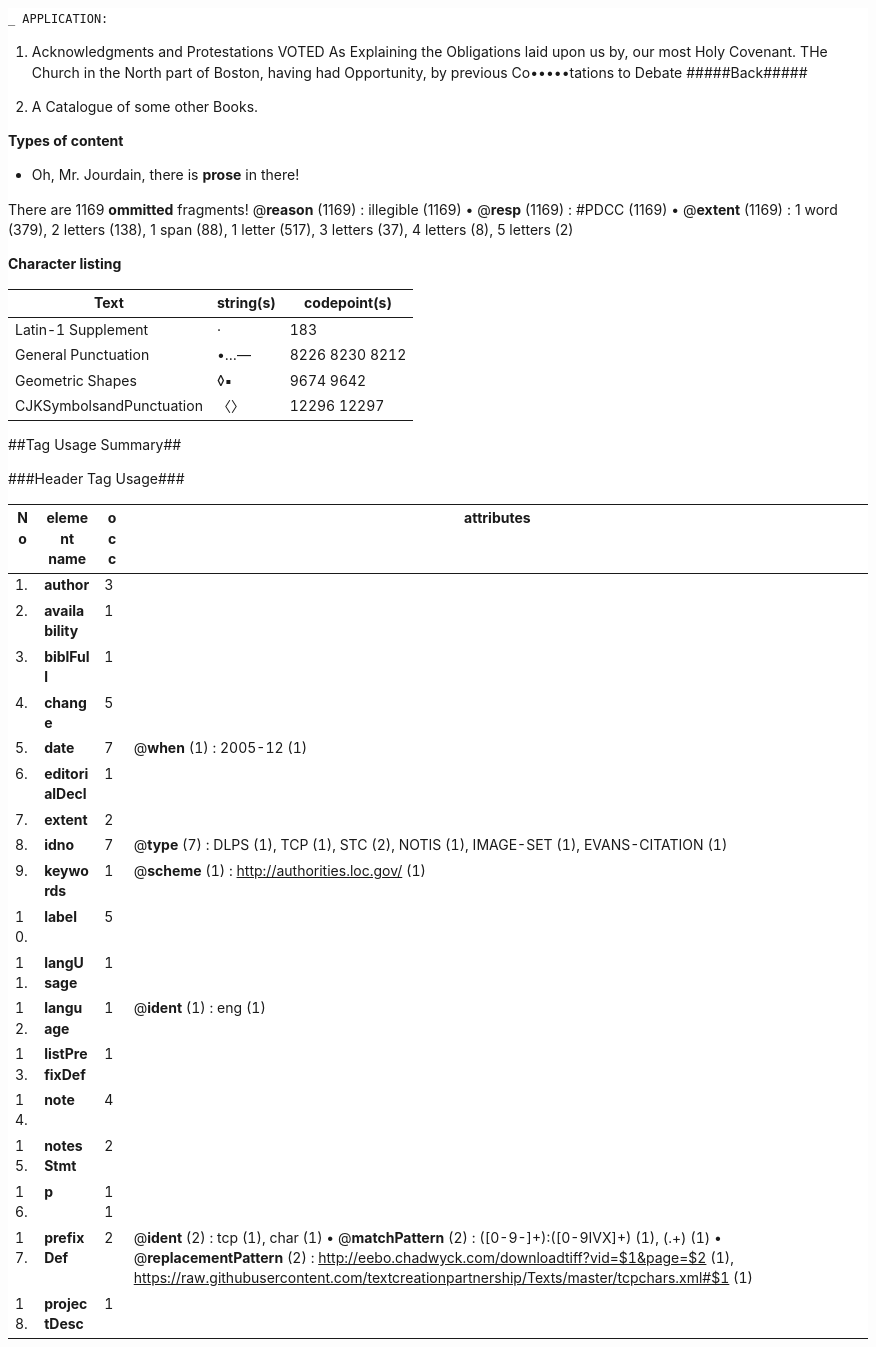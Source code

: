     _ APPLICATION:

1. Acknowledgments and Protestations VOTED As Explaining the Obligations laid upon us by, our most Holy Covenant.
THe Church in the North part of Boston, having had Opportunity, by previous Co•••••tations to Debate
#####Back#####

1. A Catalogue of some other Books.

**Types of content**

  * Oh, Mr. Jourdain, there is **prose** in there!

There are 1169 **ommitted** fragments! 
 @__reason__ (1169) : illegible (1169)  •  @__resp__ (1169) : #PDCC (1169)  •  @__extent__ (1169) : 1 word (379), 2 letters (138), 1 span (88), 1 letter (517), 3 letters (37), 4 letters (8), 5 letters (2)

**Character listing**


|Text|string(s)|codepoint(s)|
|---|---|---|
|Latin-1 Supplement|·|183|
|General Punctuation|•…—|8226 8230 8212|
|Geometric Shapes|◊▪|9674 9642|
|CJKSymbolsandPunctuation|〈〉|12296 12297|

##Tag Usage Summary##

###Header Tag Usage###

|No|element name|occ|attributes|
|---|---|---|---|
|1.|__author__|3||
|2.|__availability__|1||
|3.|__biblFull__|1||
|4.|__change__|5||
|5.|__date__|7| @__when__ (1) : 2005-12 (1)|
|6.|__editorialDecl__|1||
|7.|__extent__|2||
|8.|__idno__|7| @__type__ (7) : DLPS (1), TCP (1), STC (2), NOTIS (1), IMAGE-SET (1), EVANS-CITATION (1)|
|9.|__keywords__|1| @__scheme__ (1) : http://authorities.loc.gov/ (1)|
|10.|__label__|5||
|11.|__langUsage__|1||
|12.|__language__|1| @__ident__ (1) : eng (1)|
|13.|__listPrefixDef__|1||
|14.|__note__|4||
|15.|__notesStmt__|2||
|16.|__p__|11||
|17.|__prefixDef__|2| @__ident__ (2) : tcp (1), char (1)  •  @__matchPattern__ (2) : ([0-9\-]+):([0-9IVX]+) (1), (.+) (1)  •  @__replacementPattern__ (2) : http://eebo.chadwyck.com/downloadtiff?vid=$1&page=$2 (1), https://raw.githubusercontent.com/textcreationpartnership/Texts/master/tcpchars.xml#$1 (1)|
|18.|__projectDesc__|1||
